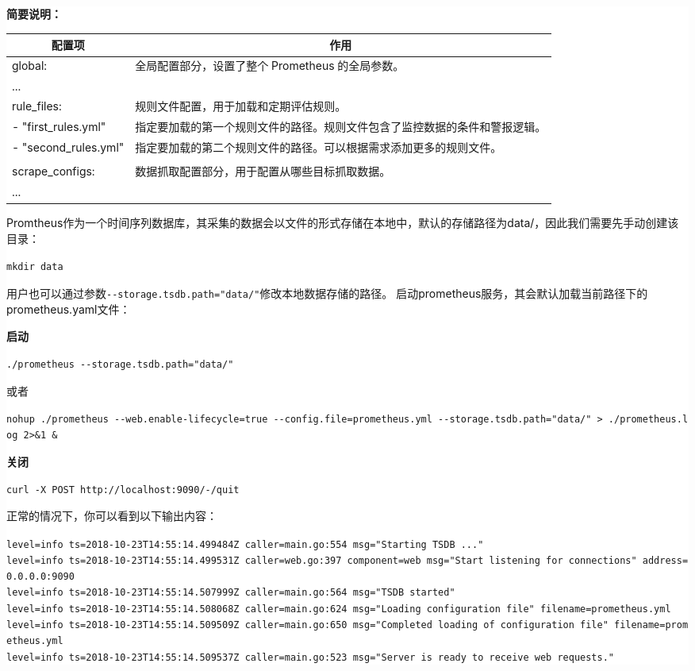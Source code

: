 **简要说明：**

| 配置项                 | 作用                                                                                                                                                                                |
|-----------------------|-----------------------------------------------------------------------------------------------------------------------------------------------------------------------------------|
| global:               | 全局配置部分，设置了整个 Prometheus 的全局参数。                                                                                                                               |
|   ...                 |                                                                                                                                                                                   |
| rule_files:           | 规则文件配置，用于加载和定期评估规则。                                                                                                                                            |
|   - "first_rules.yml" | 指定要加载的第一个规则文件的路径。规则文件包含了监控数据的条件和警报逻辑。                                                                                                     |
|   - "second_rules.yml"| 指定要加载的第二个规则文件的路径。可以根据需求添加更多的规则文件。                                                                                                                 |
|                       |                                                                                                                                                                                   |
| scrape_configs:       | 数据抓取配置部分，用于配置从哪些目标抓取数据。                                                                                                                                     |
|   ...                 |                                                                                                                                                                                   |

Promtheus作为一个时间序列数据库，其采集的数据会以文件的形式存储在本地中，默认的存储路径为data/，因此我们需要先手动创建该目录：

```shell
mkdir data
```
用户也可以通过参数```--storage.tsdb.path="data/"```修改本地数据存储的路径。
启动prometheus服务，其会默认加载当前路径下的prometheus.yaml文件：

**启动**

```shell
./prometheus --storage.tsdb.path="data/"
```

或者

```shell
nohup ./prometheus --web.enable-lifecycle=true --config.file=prometheus.yml --storage.tsdb.path="data/" > ./prometheus.log 2>&1 &
```

**关闭**

```shell
curl -X POST http://localhost:9090/-/quit
```

正常的情况下，你可以看到以下输出内容：

```log
level=info ts=2018-10-23T14:55:14.499484Z caller=main.go:554 msg="Starting TSDB ..."
level=info ts=2018-10-23T14:55:14.499531Z caller=web.go:397 component=web msg="Start listening for connections" address=0.0.0.0:9090
level=info ts=2018-10-23T14:55:14.507999Z caller=main.go:564 msg="TSDB started"
level=info ts=2018-10-23T14:55:14.508068Z caller=main.go:624 msg="Loading configuration file" filename=prometheus.yml
level=info ts=2018-10-23T14:55:14.509509Z caller=main.go:650 msg="Completed loading of configuration file" filename=prometheus.yml
level=info ts=2018-10-23T14:55:14.509537Z caller=main.go:523 msg="Server is ready to receive web requests."
```
